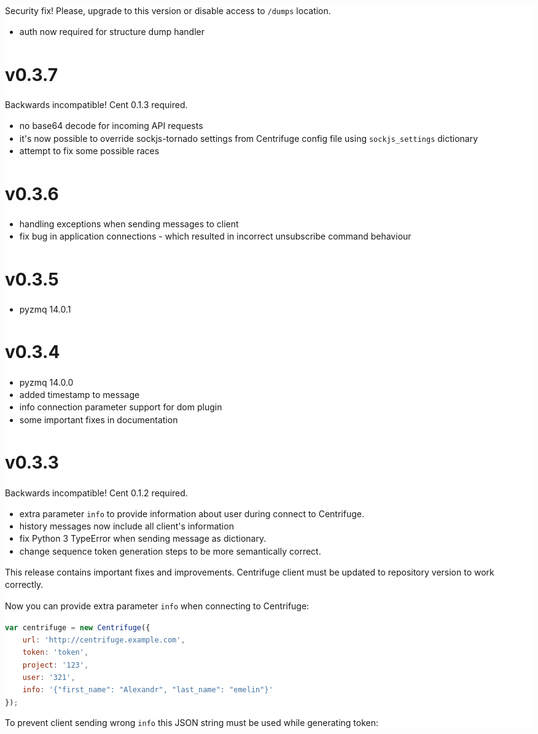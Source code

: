Security fix! Please, upgrade to this version or disable access to `/dumps` location.

* auth now required for structure dump handler

v0.3.7
======

Backwards incompatible! Cent 0.1.3 required.

* no base64 decode for incoming API requests
* it's now possible to override sockjs-tornado settings from Centrifuge config file using `sockjs_settings` dictionary
* attempt to fix some possible races

v0.3.6
======

* handling exceptions when sending messages to client
* fix bug in application connections - which resulted in incorrect unsubscribe command behaviour

v0.3.5
======

* pyzmq 14.0.1

v0.3.4
======

* pyzmq 14.0.0
* added timestamp to message
* info connection parameter support for dom plugin
* some important fixes in documentation

v0.3.3
======

Backwards incompatible! Cent 0.1.2 required.

* extra parameter `info` to provide information about user during connect to Centrifuge.
* history messages now include all client's information
* fix Python 3 TypeError when sending message as dictionary.
* change sequence token generation steps to be more semantically correct.

This release contains important fixes and improvements. Centrifuge client must
be updated to repository version to work correctly.

Now you can provide extra parameter `info` when connecting to Centrifuge:

```javascript
var centrifuge = new Centrifuge({
    url: 'http://centrifuge.example.com',
    token: 'token',
    project: '123',
    user: '321',
    info: '{"first_name": "Alexandr", "last_name": "emelin"}'
});
```

To prevent client sending wrong `info` this JSON string must be used
while generating token:
